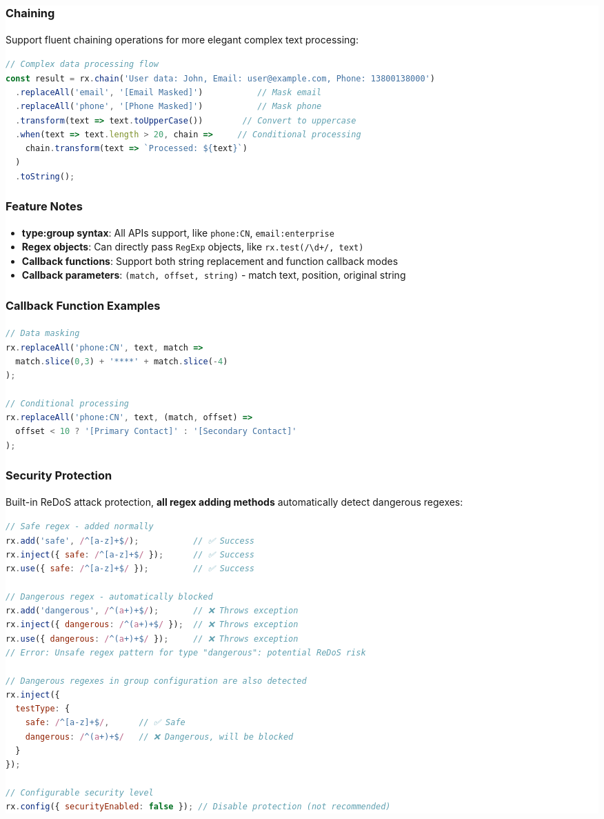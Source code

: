 ### Chaining
Support fluent chaining operations for more elegant complex text processing:

```javascript
// Complex data processing flow
const result = rx.chain('User data: John, Email: user@example.com, Phone: 13800138000')
  .replaceAll('email', '[Email Masked]')           // Mask email
  .replaceAll('phone', '[Phone Masked]')           // Mask phone
  .transform(text => text.toUpperCase())        // Convert to uppercase
  .when(text => text.length > 20, chain =>     // Conditional processing
    chain.transform(text => `Processed: ${text}`)
  )
  .toString();
```

### Feature Notes
- **type:group syntax**: All APIs support, like `phone:CN`, `email:enterprise`
- **Regex objects**: Can directly pass `RegExp` objects, like `rx.test(/\d+/, text)`
- **Callback functions**: Support both string replacement and function callback modes
- **Callback parameters**: `(match, offset, string)` - match text, position, original string

### Callback Function Examples
```javascript
// Data masking
rx.replaceAll('phone:CN', text, match => 
  match.slice(0,3) + '****' + match.slice(-4)
);

// Conditional processing
rx.replaceAll('phone:CN', text, (match, offset) => 
  offset < 10 ? '[Primary Contact]' : '[Secondary Contact]'
);
```

### Security Protection
Built-in ReDoS attack protection, **all regex adding methods** automatically detect dangerous regexes:

```javascript
// Safe regex - added normally
rx.add('safe', /^[a-z]+$/);           // ✅ Success
rx.inject({ safe: /^[a-z]+$/ });      // ✅ Success  
rx.use({ safe: /^[a-z]+$/ });         // ✅ Success

// Dangerous regex - automatically blocked
rx.add('dangerous', /^(a+)+$/);       // ❌ Throws exception
rx.inject({ dangerous: /^(a+)+$/ });  // ❌ Throws exception
rx.use({ dangerous: /^(a+)+$/ });     // ❌ Throws exception
// Error: Unsafe regex pattern for type "dangerous": potential ReDoS risk

// Dangerous regexes in group configuration are also detected
rx.inject({
  testType: {
    safe: /^[a-z]+$/,      // ✅ Safe
    dangerous: /^(a+)+$/   // ❌ Dangerous, will be blocked
  }
});

// Configurable security level
rx.config({ securityEnabled: false }); // Disable protection (not recommended)
```
